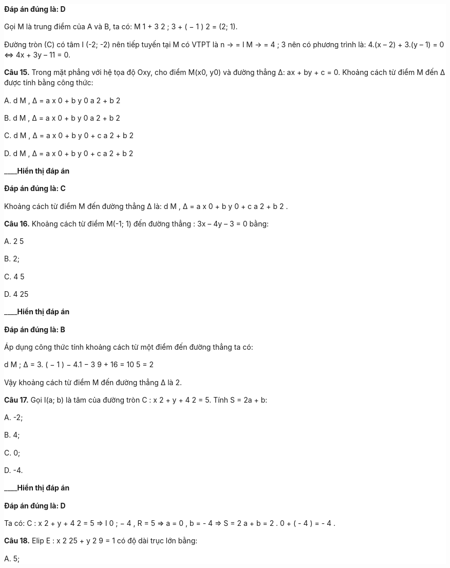 **Đáp án đúng là: D**

Gọi M là trung điểm của A và B, ta có: M  1 + 3 2 ; 3 + ( − 1 ) 2 = (2; 1). 

Đường tròn (C) có tâm I (-2; -2) nên tiếp tuyến tại M có VTPT là  n → = I M → = 4 ; 3 nên có phương trình là: 4.(x – 2) + 3.(y – 1) = 0 ⇔ 4x + 3y – 11 = 0. 

**Câu 15.** Trong mặt phẳng với hệ tọa độ Oxy, cho điểm M(x0, y0) và đường thẳng ∆: ax + by + c = 0. Khoảng cách từ điểm M đến ∆ được tính bằng công thức:

A.  d M , Δ = a x 0 + b y 0 a 2 + b 2

B.  d M , Δ = a x 0 + b y 0 a 2 + b 2

C.  d M , Δ = a x 0 + b y 0 + c a 2 + b 2

D.  d M , Δ = a x 0 + b y 0 + c a 2 + b 2

____**Hiển thị đáp án**

**Đáp án đúng là: C**

Khoảng cách từ điểm M đến đường thẳng ∆ là:  d M , Δ = a x 0 + b y 0 + c a 2 + b 2 .

**Câu 16.** Khoảng cách từ điểm M(-1; 1) đến đường thẳng : 3x – 4y – 3 = 0 bằng: 

A.  2 5

B. 2; 

C.  4 5

D.  4 25

____**Hiển thị đáp án**

**Đáp án đúng là: B**

Áp dụng công thức tính khoảng cách từ một điểm đến đường thẳng ta có: 

d M ; Δ = 3. ( − 1 ) − 4.1 − 3 9 + 16 = 10 5 = 2

Vậy khoảng cách từ điểm M đến đường thẳng ∆ là 2. 

**Câu 17.** Gọi I(a; b) là tâm của đường tròn  C : x 2 + y + 4 2 = 5. Tính S = 2a + b: 

A. -2; 

B. 4; 

C. 0; 

D. -4. 

____**Hiển thị đáp án**

**Đáp án đúng là: D**

Ta có:  C : x 2 + y + 4 2 = 5 ⇒ I 0 ; − 4 , R = 5 ⇒ a = 0 , b = - 4 ⇒ S = 2 a + b = 2 . 0 + ( - 4 ) = - 4 .

**Câu 18.** Elip  E : x 2 25 + y 2 9 = 1 có độ dài trục lớn bằng: 

A. 5; 
